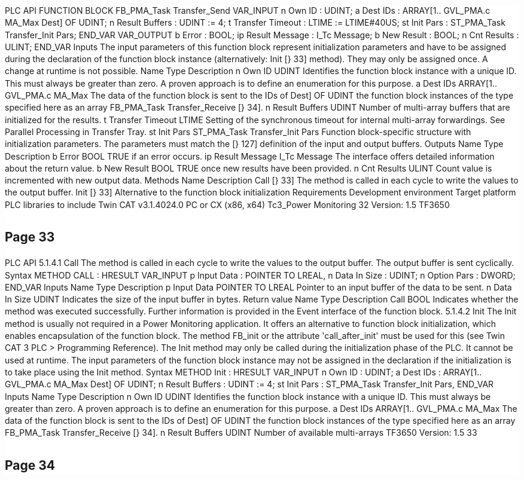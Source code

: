 PLC API FUNCTION BLOCK FB_PMA_Task Transfer_Send VAR_INPUT n Own ID : UDINT; a Dest IDs : ARRAY[1.. GVL_PMA.c MA_Max Dest] OF UDINT; n Result Buffers : UDINT := 4; t Transfer Timeout : LTIME := LTIME#40US; st Init Pars : ST_PMA_Task Transfer_Init Pars; END_VAR VAR_OUTPUT b Error : BOOL; ip Result Message : I_Tc Message; b New Result : BOOL; n Cnt Results : ULINT; END_VAR Inputs The input parameters of this function block represent initialization parameters and have to be assigned during the declaration of the function block instance (alternatively: Init [} 33] method). They may only be assigned once. A change at runtime is not possible. Name Type Description n Own ID UDINT Identifies the function block instance with a unique ID. This must always be greater than zero. A proven approach is to define an enumeration for this purpose. a Dest IDs ARRAY[1.. GVL_PMA.c MA_Max The data of the function block is sent to the IDs of Dest] OF UDINT the function block instances of the type specified here as an array FB_PMA_Task Transfer_Receive [} 34]. n Result Buffers UDINT Number of multi-array buffers that are initialized for the results. t Transfer Timeout LTIME Setting of the synchronous timeout for internal multi-array forwardings. See Parallel Processing in Transfer Tray. st Init Pars ST_PMA_Task Transfer_Init Pars Function block-specific structure with initialization parameters. The parameters must match the [} 127] definition of the input and output buffers. Outputs Name Type Description b Error BOOL TRUE if an error occurs. ip Result Message I_Tc Message The interface offers detailed information about the return value. b New Result BOOL TRUE once new results have been provided. n Cnt Results ULINT Count value is incremented with new output data. Methods Name Description Call [} 33] The method is called in each cycle to write the values to the output buffer. Init [} 33] Alternative to the function block initialization Requirements Development environment Target platform PLC libraries to include Twin CAT v3.1.4024.0 PC or CX (x86, x64) Tc3_Power Monitoring 32 Version: 1.5 TF3650
## Page 33

PLC API 5.1.4.1 Call The method is called in each cycle to write the values to the output buffer. The output buffer is sent cyclically. Syntax METHOD CALL : HRESULT VAR_INPUT p Input Data : POINTER TO LREAL, n Data In Size : UDINT; n Option Pars : DWORD; END_VAR Inputs Name Type Description p Input Data POINTER TO LREAL Pointer to an input buffer of the data to be sent. n Data In Size UDINT Indicates the size of the input buffer in bytes. Return value Name Type Description Call BOOL Indicates whether the method was executed successfully. Further information is provided in the Event interface of the function block. 5.1.4.2 Init The Init method is usually not required in a Power Monitoring application. It offers an alternative to function block initialization, which enables encapsulation of the function block. The method FB_init or the attribute 'call_after_init' must be used for this (see Twin CAT 3 PLC > Programming Reference). The Init method may only be called during the initialization phase of the PLC. It cannot be used at runtime. The input parameters of the function block instance may not be assigned in the declaration if the initialization is to take place using the Init method. Syntax METHOD Init : HRESULT VAR_INPUT n Own ID : UDINT; a Dest IDs : ARRAY[1.. GVL_PMA.c MA_Max Dest] OF UDINT; n Result Buffers : UDINT := 4; st Init Pars : ST_PMA_Task Transfer_Init Pars, END_VAR Inputs Name Type Description n Own ID UDINT Identifies the function block instance with a unique ID. This must always be greater than zero. A proven approach is to define an enumeration for this purpose. a Dest IDs ARRAY[1.. GVL_PMA.c MA_Max The data of the function block is sent to the IDs of Dest] OF UDINT the function block instances of the type specified here as an array FB_PMA_Task Transfer_Receive [} 34]. n Result Buffers UDINT Number of available multi-arrays TF3650 Version: 1.5 33
## Page 34

